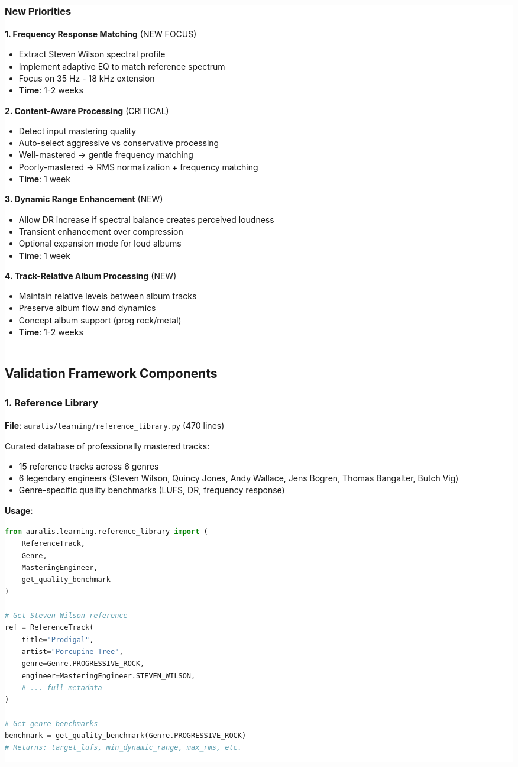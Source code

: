 ### New Priorities

**1. Frequency Response Matching** (NEW FOCUS)
- Extract Steven Wilson spectral profile
- Implement adaptive EQ to match reference spectrum
- Focus on 35 Hz - 18 kHz extension
- **Time**: 1-2 weeks

**2. Content-Aware Processing** (CRITICAL)
- Detect input mastering quality
- Auto-select aggressive vs conservative processing
- Well-mastered → gentle frequency matching
- Poorly-mastered → RMS normalization + frequency matching
- **Time**: 1 week

**3. Dynamic Range Enhancement** (NEW)
- Allow DR increase if spectral balance creates perceived loudness
- Transient enhancement over compression
- Optional expansion mode for loud albums
- **Time**: 1 week

**4. Track-Relative Album Processing** (NEW)
- Maintain relative levels between album tracks
- Preserve album flow and dynamics
- Concept album support (prog rock/metal)
- **Time**: 1-2 weeks

---

## Validation Framework Components

### 1. Reference Library
**File**: `auralis/learning/reference_library.py` (470 lines)

Curated database of professionally mastered tracks:
- 15 reference tracks across 6 genres
- 6 legendary engineers (Steven Wilson, Quincy Jones, Andy Wallace, Jens Bogren, Thomas Bangalter, Butch Vig)
- Genre-specific quality benchmarks (LUFS, DR, frequency response)

**Usage**:
```python
from auralis.learning.reference_library import (
    ReferenceTrack,
    Genre,
    MasteringEngineer,
    get_quality_benchmark
)

# Get Steven Wilson reference
ref = ReferenceTrack(
    title="Prodigal",
    artist="Porcupine Tree",
    genre=Genre.PROGRESSIVE_ROCK,
    engineer=MasteringEngineer.STEVEN_WILSON,
    # ... full metadata
)

# Get genre benchmarks
benchmark = get_quality_benchmark(Genre.PROGRESSIVE_ROCK)
# Returns: target_lufs, min_dynamic_range, max_rms, etc.
```

---